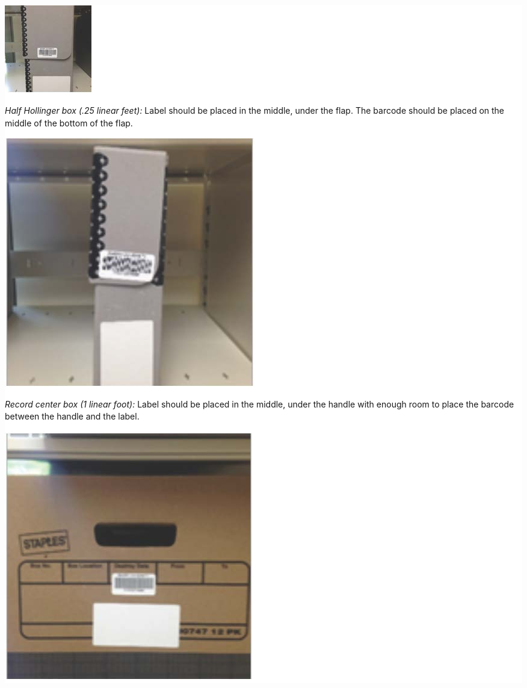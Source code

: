 ![Figure 3: Regular Hollinger box](/6-LOCAL%20PRACTICE/Images/Figure3.jpg "Regular Hollinger box")

*Half Hollinger box (.25 linear feet):* Label should be placed in the middle, under the flap. The barcode should be placed on the middle of the bottom of the flap.

![Figure 4: Half Hollinger box](/6-LOCAL%20PRACTICE/Images/Figure4.jpg "Half Hollinger box")

*Record center box (1 linear foot):* Label should be placed in the middle, under the handle with enough room to place the barcode between the handle and the label. 

![Figure 5: Record center box](/6-LOCAL%20PRACTICE/Images/Figure5.jpg "Record center box")
